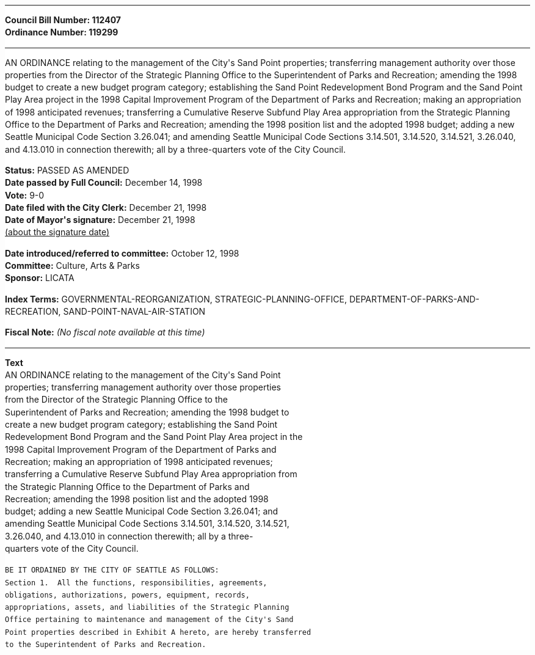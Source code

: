 * * * * *  
  
**Council Bill Number: [](#h0)[](#h2)112407**   
**Ordinance Number: 119299**  
  
* * * * *  
  
AN ORDINANCE relating to the management of the City's Sand Point properties; transferring management authority over those properties from the Director of the Strategic Planning Office to the Superintendent of Parks and Recreation; amending the 1998 budget to create a new budget program category; establishing the Sand Point Redevelopment Bond Program and the Sand Point Play Area project in the 1998 Capital Improvement Program of the Department of Parks and Recreation; making an appropriation of 1998 anticipated revenues; transferring a Cumulative Reserve Subfund Play Area appropriation from the Strategic Planning Office to the Department of Parks and Recreation; amending the 1998 position list and the adopted 1998 budget; adding a new Seattle Municipal Code Section 3.26.041; and amending Seattle Municipal Code Sections 3.14.501, 3.14.520, 3.14.521, 3.26.040, and 4.13.010 in connection therewith; all by a three-quarters vote of the City Council.  
  
**Status:** PASSED AS AMENDED   
**Date passed by Full Council:** December 14, 1998   
**Vote:** 9-0   
**Date filed with the City Clerk:** December 21, 1998   
**Date of Mayor's signature:** December 21, 1998   
[(about the signature date)](/~public/approvaldate.htm)   
  
  
**Date introduced/referred to committee:** October 12, 1998   
**Committee:** Culture, Arts & Parks   
**Sponsor:** LICATA   
  
**Index Terms:** GOVERNMENTAL-REORGANIZATION, STRATEGIC-PLANNING-OFFICE, DEPARTMENT-OF-PARKS-AND-RECREATION, SAND-POINT-NAVAL-AIR-STATION  
  
**Fiscal Note:** *(No fiscal note available at this time)*  
  
* * * * *  
  
**Text**  
    AN ORDINANCE relating to the management of the City's Sand Point  
    properties; transferring management authority over those properties  
    from the Director of the Strategic Planning Office to the  
    Superintendent of Parks and Recreation; amending the 1998 budget to  
    create a new budget program category; establishing the Sand Point  
    Redevelopment Bond Program and the Sand Point Play Area project in the  
    1998 Capital Improvement Program of the Department of Parks and  
    Recreation; making an appropriation of 1998 anticipated revenues;  
    transferring a Cumulative Reserve Subfund Play Area appropriation from  
    the Strategic Planning Office to the Department of Parks and  
    Recreation; amending the 1998 position list and the adopted 1998  
    budget; adding a new Seattle Municipal Code Section 3.26.041; and  
    amending Seattle Municipal Code Sections 3.14.501, 3.14.520, 3.14.521,  
    3.26.040, and 4.13.010 in connection therewith; all by a three-  
    quarters vote of the City Council.  
  
    BE IT ORDAINED BY THE CITY OF SEATTLE AS FOLLOWS:  
    Section 1.  All the functions, responsibilities, agreements,  
    obligations, authorizations, powers, equipment, records,  
    appropriations, assets, and liabilities of the Strategic Planning  
    Office pertaining to maintenance and management of the City's Sand  
    Point properties described in Exhibit A hereto, are hereby transferred  
    to the Superintendent of Parks and Recreation.  
  
